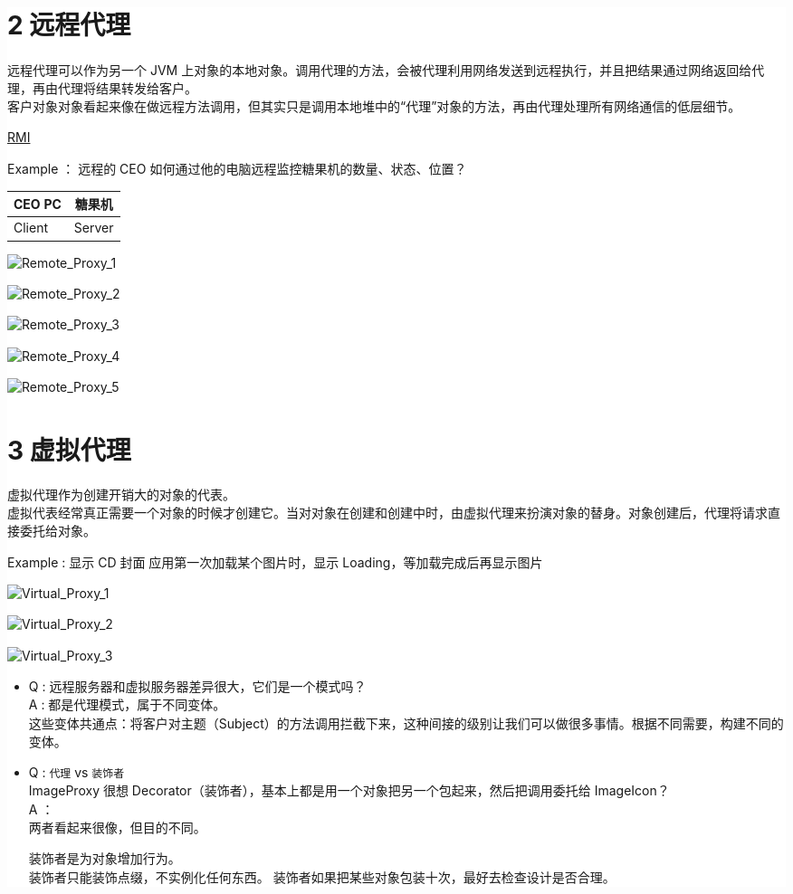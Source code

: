 # 2 远程代理

远程代理可以作为另一个 JVM 上对象的本地对象。调用代理的方法，会被代理利用网络发送到远程执行，并且把结果通过网络返回给代理，再由代理将结果转发给客户。  
客户对象对象看起来像在做远程方法调用，但其实只是调用本地堆中的“代理”对象的方法，再由代理处理所有网络通信的低层细节。

[RMI](../../tech/java/RMI.md)

Example ： 远程的 CEO 如何通过他的电脑远程监控糖果机的数量、状态、位置？

| CEO PC | 糖果机 |
| ------ | ------ |
| Client | Server |

![Remote_Proxy_1](https://yingvickycao.github.io/img/Remote_Proxy_1.png)

![Remote_Proxy_2](https://yingvickycao.github.io/img/Remote_Proxy_2.png)

![Remote_Proxy_3](https://yingvickycao.github.io/img/Remote_Proxy_3.png)

![Remote_Proxy_4](https://yingvickycao.github.io/img/Remote_Proxy_4.png)

![Remote_Proxy_5](https://yingvickycao.github.io/img/Remote_Proxy_5.png)

# 3 虚拟代理

虚拟代理作为创建开销大的对象的代表。  
虚拟代表经常真正需要一个对象的时候才创建它。当对对象在创建和创建中时，由虚拟代理来扮演对象的替身。对象创建后，代理将请求直接委托给对象。

Example : 显示 CD 封面
应用第一次加载某个图片时，显示 Loading，等加载完成后再显示图片

![Virtual_Proxy_1](https://yingvickycao.github.io/img/Virtual_Proxy_1.png)

![Virtual_Proxy_2](https://yingvickycao.github.io/img/Virtual_Proxy_2.png)

![Virtual_Proxy_3](https://yingvickycao.github.io/img/Virtual_Proxy_3.png)

- Q : 远程服务器和虚拟服务器差异很大，它们是一个模式吗？  
  A :
  都是代理模式，属于不同变体。  
  这些变体共通点：将客户对主题（Subject）的方法调用拦截下来，这种间接的级别让我们可以做很多事情。根据不同需要，构建不同的变体。

- Q : `代理` vs `装饰者`  
  ImageProxy 很想 Decorator（装饰者），基本上都是用一个对象把另一个包起来，然后把调用委托给 ImageIcon？  
  A ：  
  两者看起来很像，但目的不同。

  装饰者是为对象增加行为。  
  装饰者只能装饰点缀，不实例化任何东西。
  装饰者如果把某些对象包装十次，最好去检查设计是否合理。
